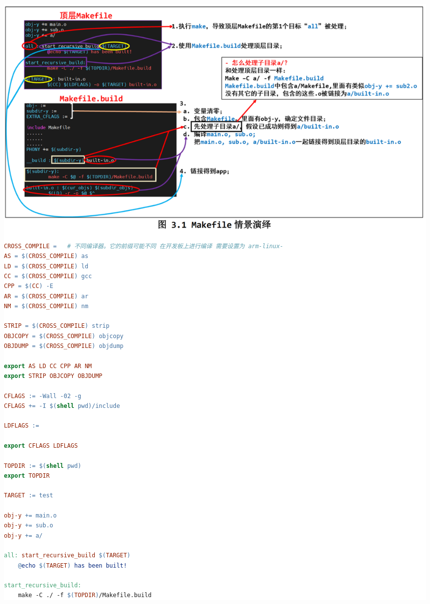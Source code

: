 ![image-20240417194350041](./Makefile笔记.assets/image-20240417194350041.png)

```makefile
CROSS_COMPILE =   # 不同编译器。它的前缀可能不同 在开发板上进行编译 需要设置为 arm-linux-
AS = $(CROSS_COMPILE) as
LD = $(CROSS_COMPILE) ld
CC = $(CROSS_COMPILE) gcc
CPP = $(CC) -E
AR = $(CROSS_COMPILE) ar
NM = $(CROSS_COMPILE) nm

STRIP = $(CROSS_COMPILE) strip
OBJCOPY = $(CROSS_COMPILE) objcopy
OBJDUMP = $(CROSS_COMPILE) objdump

export AS LD CC CPP AR NM
export STRIP OBJCOPY OBJDUMP

CFLAGS := -Wall -02 -g
CFLAGS += -I $(shell pwd)/include

LDFLAGS :=

export CFLAGS LDFLAGS

TOPDIR := $(shell pwd)
export TOPDIR

TARGET := test

obj-y += main.o
obj-y += sub.o
obj-y += a/

all: start_recursive_build $(TARGET)
	@echo $(TARGET) has been built!

start_recursive_build:
	make -C ./ -f $(TOPDIR)/Makefile.build
```

